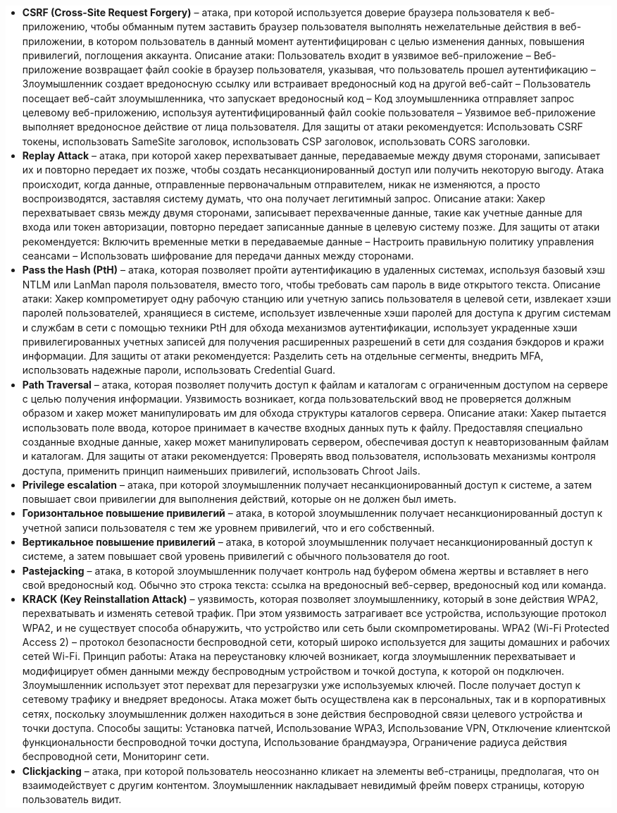 - __CSRF (Cross-Site Request Forgery)__ – атака, при которой используется доверие браузера пользователя к веб-приложению, чтобы обманным путем заставить браузер пользователя выполнять нежелательные действия в веб-приложении, в котором пользователь в данный момент аутентифицирован с целью изменения данных, повышения привилегий, поглощения аккаунта. Описание атаки: Пользователь входит в уязвимое веб-приложение – Веб-приложение возвращает файл cookie в браузер пользователя, указывая, что пользователь прошел аутентификацию – Злоумышленник создает вредоносную ссылку или встраивает вредоносный код на другой веб-сайт – Пользователь посещает веб-сайт злоумышленника, что запускает вредоносный код – Код злоумышленника отправляет запрос целевому веб-приложению, используя аутентифицированный файл cookie пользователя – Уязвимое веб-приложение выполняет вредоносное действие от лица пользователя. Для защиты от атаки рекомендуется: Использовать CSRF токены, использовать SameSite заголовок, использовать CSP заголовок, использовать CORS заголовки.
- __Replay Attack__ – атака, при которой хакер перехватывает данные, передаваемые между двумя сторонами, записывает их и повторно передает их позже, чтобы создать несанкционированный доступ или получить некоторую выгоду. Атака происходит, когда данные, отправленные первоначальным отправителем, никак не изменяются, а просто воспроизводятся, заставляя систему думать, что она получает легитимный запрос. Описание атаки: Хакер перехватывает связь между двумя сторонами, записывает перехваченные данные, такие как учетные данные для входа или токен авторизации, повторно передает записанные данные в целевую систему позже. Для защиты от атаки рекомендуется: Включить временные метки в передаваемые данные – Настроить правильную политику управления сеансами – Использовать шифрование для передачи данных между сторонами.
- __Pass the Hash (PtH)__ – атака, которая позволяет пройти аутентификацию в удаленных системах, используя базовый хэш NTLM или LanMan пароля пользователя, вместо того, чтобы требовать сам пароль в виде открытого текста. Описание атаки: Хакер компрометирует одну рабочую станцию или учетную запись пользователя в целевой сети, извлекает хэши паролей пользователей, хранящиеся в системе, использует извлеченные хэши паролей для доступа к другим системам и службам в сети с помощью техники PtH для обхода механизмов аутентификации, использует украденные хэши привилегированных учетных записей для получения расширенных разрешений в сети для создания бэкдоров и кражи информации. Для защиты от атаки рекомендуется: Разделить сеть на отдельные сегменты, внедрить MFA, использовать надежные пароли, использовать Credential Guard.
- __Path Traversal__ – атака, которая позволяет получить доступ к файлам и каталогам с ограниченным доступом на сервере с целью получения информации. Уязвимость возникает, когда пользовательский ввод не проверяется должным образом и хакер может манипулировать им для обхода структуры каталогов сервера. Описание атаки: Хакер пытается использовать поле ввода, которое принимает в качестве входных данных путь к файлу. Предоставляя специально созданные входные данные, хакер может манипулировать сервером, обеспечивая доступ к неавторизованным файлам и каталогам. Для защиты от атаки рекомендуется: Проверять ввод пользователя, использовать механизмы контроля доступа, применить принцип наименьших привилегий, использовать Chroot Jails.
- __Privilege escalation__ – атака, при которой злоумышленник получает несанкционированный доступ к системе, а затем повышает свои привилегии для выполнения действий, которые он не должен был иметь.
- __Горизонтальное повышение привилегий__ – атака, в которой злоумышленник получает несанкционированный доступ к учетной записи пользователя с тем же уровнем привилегий, что и его собственный.
- __Вертикальное повышение привилегий__ – атака, в которой злоумышленник получает несанкционированный доступ к системе, а затем повышает свой уровень привилегий с обычного пользователя до root.
- __Pastejacking__ – атака, в которой злоумышленник получает контроль над буфером обмена жертвы и вставляет в него свой вредоносный код. Обычно это строка текста: ссылка на вредоносный веб-сервер, вредоносный код или команда.
- __KRACK (Key Reinstallation Attack)__ – уязвимость, которая позволяет злоумышленнику, который в зоне действия WPA2, перехватывать и изменять сетевой трафик. При этом уязвимость затрагивает все устройства, использующие протокол WPA2, и не существует способа обнаружить, что устройство или сеть были скомпрометированы. WPA2 (Wi-Fi Protected Access 2) – протокол безопасности беспроводной сети, который широко используется для защиты домашних и рабочих сетей Wi-Fi. Принцип работы: Атака на переустановку ключей возникает, когда злоумышленник перехватывает и модифицирует обмен данными между беспроводным устройством и точкой доступа, к которой он подключен. Злоумышленник использует этот перехват для перезагрузки уже используемых ключей. После получает доступ к сетевому трафику и внедряет вредоносы. Атака может быть осуществлена как в персональных, так и в корпоративных сетях, поскольку злоумышленник должен находиться в зоне действия беспроводной связи целевого устройства и точки доступа. Способы защиты: Установка патчей, Использование WPA3, Использование VPN, Отключение клиентской функциональности беспроводной точки доступа, Использование брандмауэра, Ограничение радиуса действия беспроводной сети, Мониторинг сети.
- __Clickjacking__ – атака, при которой пользователь неосознанно кликает на элементы веб-страницы, предполагая, что он взаимодействует с другим контентом. Злоумышленник накладывает невидимый фрейм поверх страницы, которую пользователь видит.
